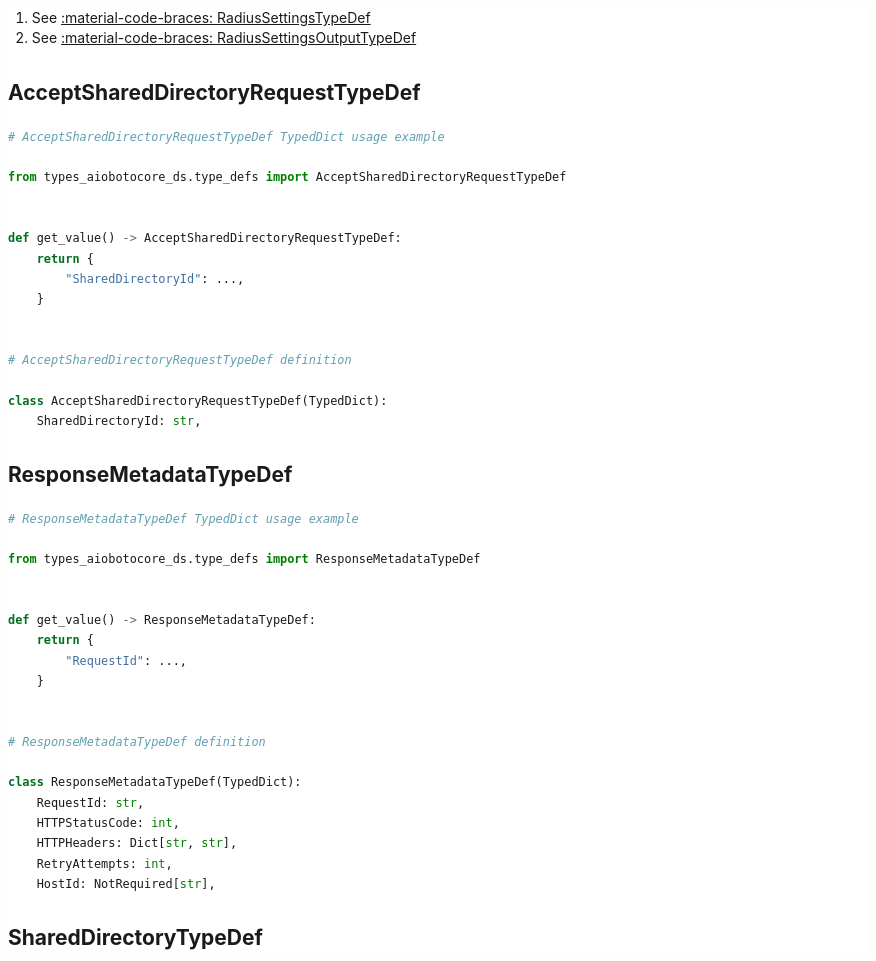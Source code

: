 1. See [:material-code-braces: RadiusSettingsTypeDef](./type_defs.md#radiussettingstypedef) 
2. See [:material-code-braces: RadiusSettingsOutputTypeDef](./type_defs.md#radiussettingsoutputtypedef) 



## AcceptSharedDirectoryRequestTypeDef

```python
# AcceptSharedDirectoryRequestTypeDef TypedDict usage example

from types_aiobotocore_ds.type_defs import AcceptSharedDirectoryRequestTypeDef


def get_value() -> AcceptSharedDirectoryRequestTypeDef:
    return {
        "SharedDirectoryId": ...,
    }


# AcceptSharedDirectoryRequestTypeDef definition

class AcceptSharedDirectoryRequestTypeDef(TypedDict):
    SharedDirectoryId: str,
```

## ResponseMetadataTypeDef

```python
# ResponseMetadataTypeDef TypedDict usage example

from types_aiobotocore_ds.type_defs import ResponseMetadataTypeDef


def get_value() -> ResponseMetadataTypeDef:
    return {
        "RequestId": ...,
    }


# ResponseMetadataTypeDef definition

class ResponseMetadataTypeDef(TypedDict):
    RequestId: str,
    HTTPStatusCode: int,
    HTTPHeaders: Dict[str, str],
    RetryAttempts: int,
    HostId: NotRequired[str],
```

## SharedDirectoryTypeDef
